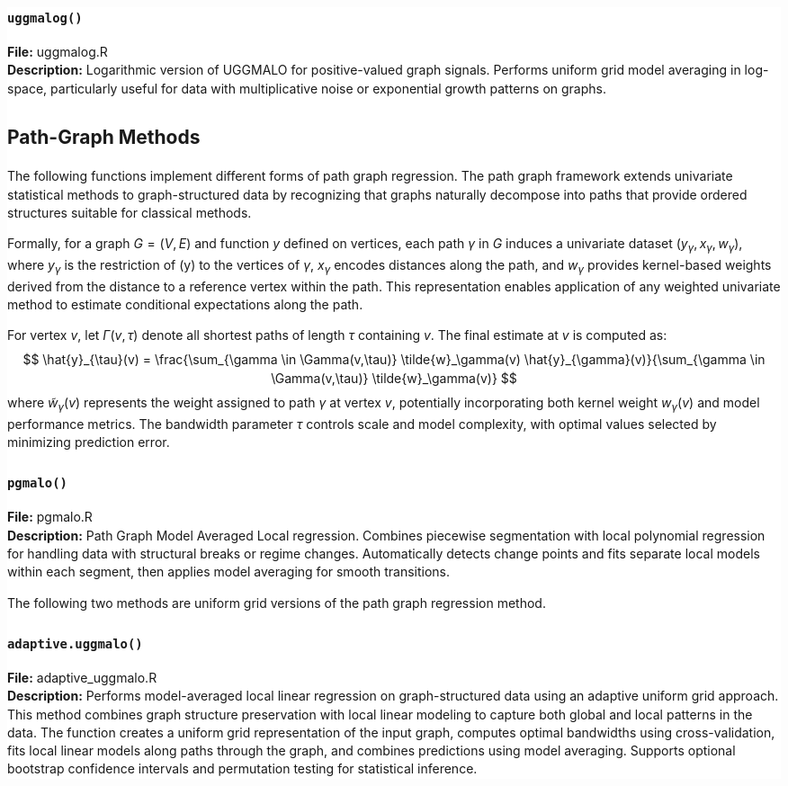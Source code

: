 ### `uggmalog()`
**File:** uggmalog.R  
**Description:** Logarithmic version of UGGMALO for positive-valued graph signals. Performs uniform grid model averaging in log-space, particularly useful for data with multiplicative noise or exponential growth patterns on graphs.


## Path-Graph Methods

The following functions implement different forms of path graph regression. The
path graph framework extends univariate statistical methods to graph-structured
data by recognizing that graphs naturally decompose into paths that provide
ordered structures suitable for classical methods.

Formally, for a graph $G=(V,E)$ and function $y$ defined on vertices, each path
$\gamma$ in $G$ induces a univariate dataset
$(y_{\gamma}, x_{\gamma}, w_{\gamma})$, where $y_{\gamma}$ is the restriction of
\(y\) to the vertices of $\gamma$, $x_{\gamma}$ encodes distances along the
path, and $w_{\gamma}$ provides kernel-based weights derived from the distance
to a reference vertex within the path. This representation enables application
of any weighted univariate method to estimate conditional expectations along the
path.

For vertex $v$, let $\Gamma(v,\tau)$ denote all shortest paths of length $\tau$
containing $v$. The final estimate at $v$ is computed as:
$$
\hat{y}_{\tau}(v) = \frac{\sum_{\gamma \in \Gamma(v,\tau)} \tilde{w}_\gamma(v) \hat{y}_{\gamma}(v)}{\sum_{\gamma \in \Gamma(v,\tau)} \tilde{w}_\gamma(v)}
$$
where $\tilde{w}_\gamma(v)$ represents the weight assigned to path $\gamma$ at
vertex $v$, potentially incorporating both kernel weight $w_\gamma(v)$ and model
performance metrics. The bandwidth parameter $\tau$ controls scale and model
complexity, with optimal values selected by minimizing prediction error.


### `pgmalo()`
**File:** pgmalo.R  
**Description:** Path Graph Model Averaged Local regression. Combines piecewise segmentation with local polynomial regression for handling data with structural breaks or regime changes. Automatically detects change points and fits separate local models within each segment, then applies model averaging for smooth transitions.

The following two methods are uniform grid versions of the path graph regression method. 

### `adaptive.uggmalo()`
**File:** adaptive_uggmalo.R  
**Description:** Performs model-averaged local linear regression on graph-structured data using an adaptive uniform grid approach. This method combines graph structure preservation with local linear modeling to capture both global and local patterns in the data. The function creates a uniform grid representation of the input graph, computes optimal bandwidths using cross-validation, fits local linear models along paths through the graph, and combines predictions using model averaging. Supports optional bootstrap confidence intervals and permutation testing for statistical inference.
